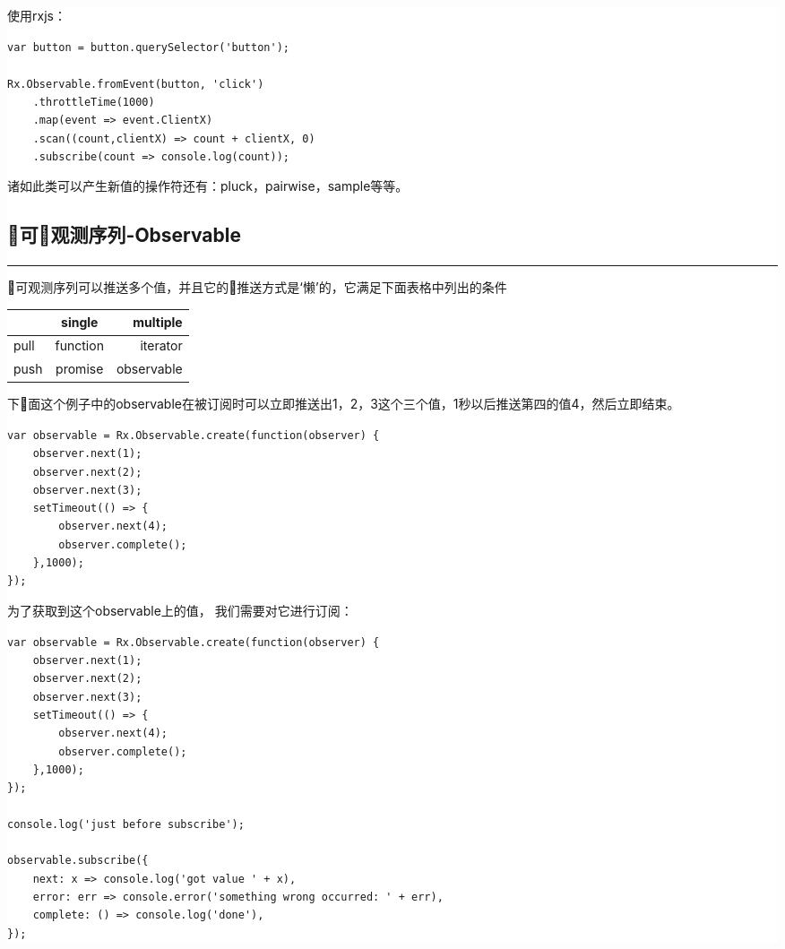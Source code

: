 
使用rxjs：

    var button = button.querySelector('button');

    Rx.Observable.fromEvent(button, 'click')
        .throttleTime(1000)
        .map(event => event.ClientX)
        .scan((count,clientX) => count + clientX, 0)
        .subscribe(count => console.log(count));

诸如此类可以产生新值的操作符还有：pluck，pairwise，sample等等。

## 可观测序列-Observable

----

可观测序列可以推送多个值，并且它的推送方式是‘懒’的，它满足下面表格中列出的条件

|          | single        | multiple     |
| -------- |:-------------:| ------------:|
| pull     | function      | iterator     |
| push     | promise       | observable   |

下面这个例子中的observable在被订阅时可以立即推送出1，2，3这个三个值，1秒以后推送第四的值4，然后立即结束。

    var observable = Rx.Observable.create(function(observer) {
        observer.next(1);
        observer.next(2);
        observer.next(3);
        setTimeout(() => {
            observer.next(4);
            observer.complete();
        },1000);
    });

为了获取到这个observable上的值， 我们需要对它进行订阅：

    var observable = Rx.Observable.create(function(observer) {
        observer.next(1);
        observer.next(2);
        observer.next(3);
        setTimeout(() => {
            observer.next(4);
            observer.complete();
        },1000);
    });

    console.log('just before subscribe');

    observable.subscribe({
        next: x => console.log('got value ' + x),
        error: err => console.error('something wrong occurred: ' + err),
        complete: () => console.log('done'),
    });
